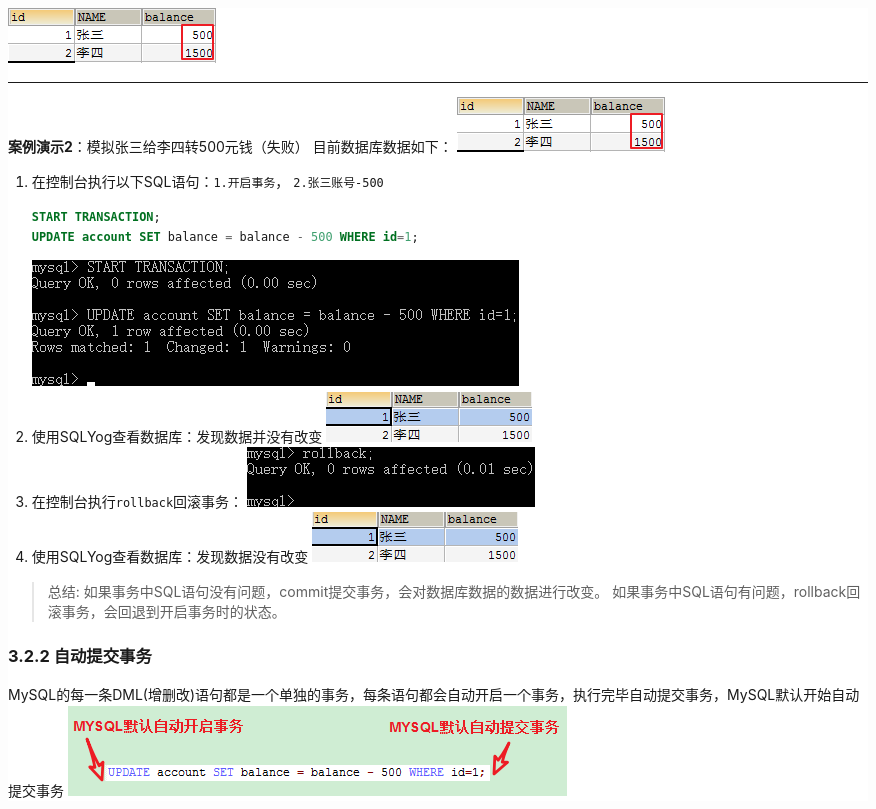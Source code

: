    ![](imgs\事务05.png)

---
**案例演示2**：模拟张三给李四转500元钱（失败）
目前数据库数据如下：
![](imgs\事务05.png)
1. 在控制台执行以下SQL语句：`1.开启事务`， `2.张三账号-500`
   ```sql
   START TRANSACTION;
   UPDATE account SET balance = balance - 500 WHERE id=1;
   ```
   ![](imgs\事务06.png)
2. 使用SQLYog查看数据库：发现数据并没有改变
   ![](imgs\事务07.png)
3. 在控制台执行`rollback`回滚事务：
   ![](imgs\事务08.png)
4. 使用SQLYog查看数据库：发现数据没有改变
   ![](imgs\事务09.png)

>总结:
>如果事务中SQL语句没有问题，commit提交事务，会对数据库数据的数据进行改变。
>如果事务中SQL语句有问题，rollback回滚事务，会回退到开启事务时的状态。

### 3.2.2 自动提交事务
​	MySQL的每一条DML(增删改)语句都是一个单独的事务，每条语句都会自动开启一个事务，执行完毕自动提交事务，MySQL默认开始自动提交事务
![](imgs\事务10.png)
